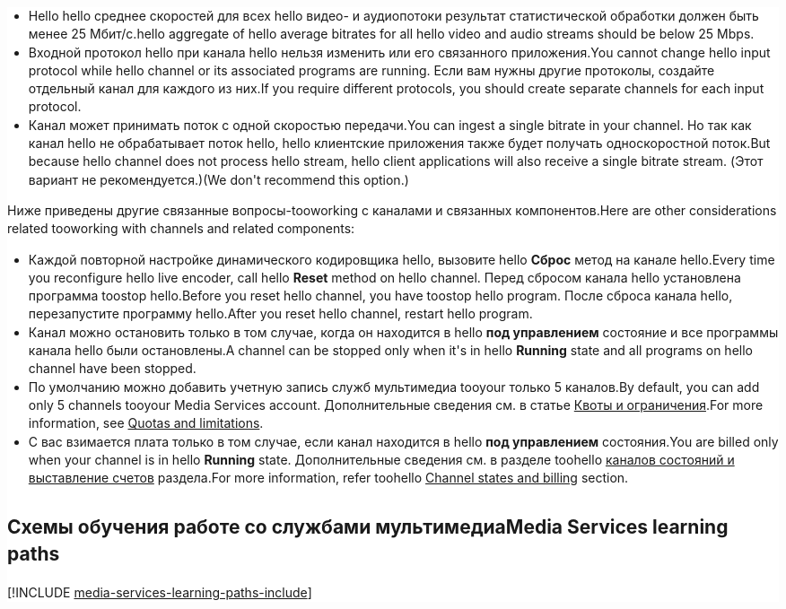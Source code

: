 * <span data-ttu-id="7b53f-329">Hello hello среднее скоростей для всех hello видео- и аудиопотоки результат статистической обработки должен быть менее 25 Мбит/с.</span><span class="sxs-lookup"><span data-stu-id="7b53f-329">hello aggregate of hello average bitrates for all hello video and audio streams should be below 25 Mbps.</span></span>
* <span data-ttu-id="7b53f-330">Входной протокол hello при канала hello нельзя изменить или его связанного приложения.</span><span class="sxs-lookup"><span data-stu-id="7b53f-330">You cannot change hello input protocol while hello channel or its associated programs are running.</span></span> <span data-ttu-id="7b53f-331">Если вам нужны другие протоколы, создайте отдельный канал для каждого из них.</span><span class="sxs-lookup"><span data-stu-id="7b53f-331">If you require different protocols, you should create separate channels for each input protocol.</span></span>
* <span data-ttu-id="7b53f-332">Канал может принимать поток с одной скоростью передачи.</span><span class="sxs-lookup"><span data-stu-id="7b53f-332">You can ingest a single bitrate in your channel.</span></span> <span data-ttu-id="7b53f-333">Но так как канал hello не обрабатывает поток hello, hello клиентские приложения также будет получать односкоростной поток.</span><span class="sxs-lookup"><span data-stu-id="7b53f-333">But because hello channel does not process hello stream, hello client applications will also receive a single bitrate stream.</span></span> <span data-ttu-id="7b53f-334">(Этот вариант не рекомендуется.)</span><span class="sxs-lookup"><span data-stu-id="7b53f-334">(We don't recommend this option.)</span></span>

<span data-ttu-id="7b53f-335">Ниже приведены другие связанные вопросы-tooworking с каналами и связанных компонентов.</span><span class="sxs-lookup"><span data-stu-id="7b53f-335">Here are other considerations related tooworking with channels and related components:</span></span>

* <span data-ttu-id="7b53f-336">Каждой повторной настройке динамического кодировщика hello, вызовите hello **Сброс** метод на канале hello.</span><span class="sxs-lookup"><span data-stu-id="7b53f-336">Every time you reconfigure hello live encoder, call hello **Reset** method on hello channel.</span></span> <span data-ttu-id="7b53f-337">Перед сбросом канала hello установлена программа toostop hello.</span><span class="sxs-lookup"><span data-stu-id="7b53f-337">Before you reset hello channel, you have toostop hello program.</span></span> <span data-ttu-id="7b53f-338">После сброса канала hello, перезапустите программу hello.</span><span class="sxs-lookup"><span data-stu-id="7b53f-338">After you reset hello channel, restart hello program.</span></span>
* <span data-ttu-id="7b53f-339">Канал можно остановить только в том случае, когда он находится в hello **под управлением** состояние и все программы канала hello были остановлены.</span><span class="sxs-lookup"><span data-stu-id="7b53f-339">A channel can be stopped only when it's in hello **Running** state and all programs on hello channel have been stopped.</span></span>
* <span data-ttu-id="7b53f-340">По умолчанию можно добавить учетную запись служб мультимедиа tooyour только 5 каналов.</span><span class="sxs-lookup"><span data-stu-id="7b53f-340">By default, you can add only 5 channels tooyour Media Services account.</span></span> <span data-ttu-id="7b53f-341">Дополнительные сведения см. в статье [Квоты и ограничения](media-services-quotas-and-limitations.md).</span><span class="sxs-lookup"><span data-stu-id="7b53f-341">For more information, see [Quotas and limitations](media-services-quotas-and-limitations.md).</span></span>
* <span data-ttu-id="7b53f-342">С вас взимается плата только в том случае, если канал находится в hello **под управлением** состояния.</span><span class="sxs-lookup"><span data-stu-id="7b53f-342">You are billed only when your channel is in hello **Running** state.</span></span> <span data-ttu-id="7b53f-343">Дополнительные сведения см. в разделе toohello [каналов состояний и выставление счетов](media-services-live-streaming-with-onprem-encoders.md#states) раздела.</span><span class="sxs-lookup"><span data-stu-id="7b53f-343">For more information, refer toohello [Channel states and billing](media-services-live-streaming-with-onprem-encoders.md#states) section.</span></span>

## <a name="media-services-learning-paths"></a><span data-ttu-id="7b53f-344">Схемы обучения работе со службами мультимедиа</span><span class="sxs-lookup"><span data-stu-id="7b53f-344">Media Services learning paths</span></span>
[!INCLUDE [media-services-learning-paths-include](../../includes/media-services-learning-paths-include.md)]
